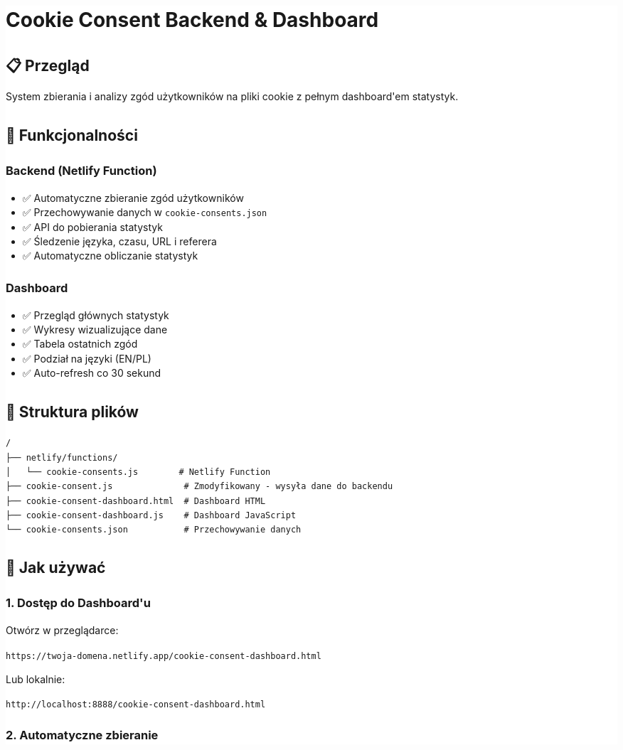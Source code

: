 # Cookie Consent Backend & Dashboard

## 📋 Przegląd

System zbierania i analizy zgód użytkowników na pliki cookie z pełnym dashboard'em statystyk.

## 🎯 Funkcjonalności

### Backend (Netlify Function)
- ✅ Automatyczne zbieranie zgód użytkowników
- ✅ Przechowywanie danych w `cookie-consents.json`
- ✅ API do pobierania statystyk
- ✅ Śledzenie języka, czasu, URL i referera
- ✅ Automatyczne obliczanie statystyk

### Dashboard
- ✅ Przegląd głównych statystyk
- ✅ Wykresy wizualizujące dane
- ✅ Tabela ostatnich zgód
- ✅ Podział na języki (EN/PL)
- ✅ Auto-refresh co 30 sekund

## 📁 Struktura plików

```
/
├── netlify/functions/
│   └── cookie-consents.js        # Netlify Function
├── cookie-consent.js              # Zmodyfikowany - wysyła dane do backendu
├── cookie-consent-dashboard.html  # Dashboard HTML
├── cookie-consent-dashboard.js    # Dashboard JavaScript
└── cookie-consents.json           # Przechowywanie danych
```

## 🚀 Jak używać

### 1. Dostęp do Dashboard'u

Otwórz w przeglądarce:
```
https://twoja-domena.netlify.app/cookie-consent-dashboard.html
```

Lub lokalnie:
```
http://localhost:8888/cookie-consent-dashboard.html
```

### 2. Automatyczne zbieranie
